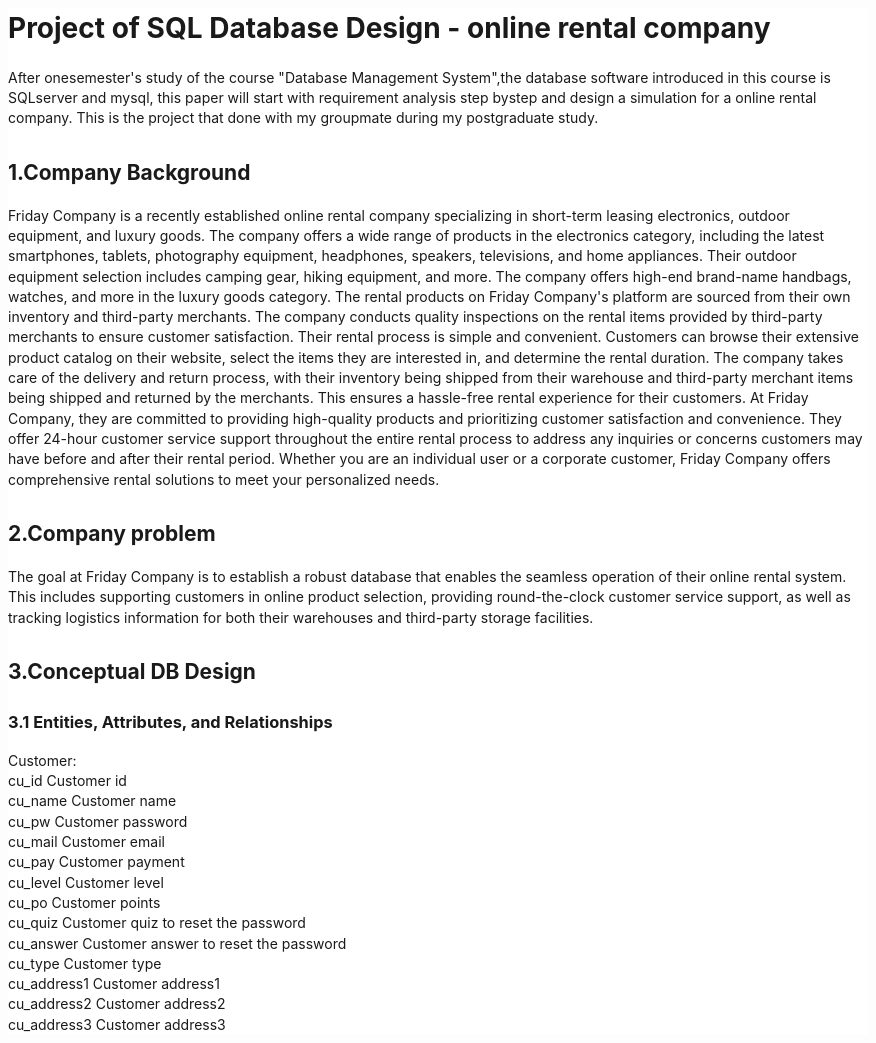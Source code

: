 # Project of SQL Database Design - online rental company
After onesemester's study of the course "Database Management System",the database software introduced in this course is SQLserver and mysql, this paper will start with requirement analysis step bystep and design a simulation for a online rental company. This is the project that done with my groupmate during my postgraduate study.
## 1.Company Background
Friday Company is a recently established online rental company specializing in short-term leasing electronics, outdoor equipment, and luxury goods. The company offers a wide range of products in the electronics category, including the latest smartphones, tablets, photography equipment, headphones, speakers, televisions, and home appliances. Their outdoor equipment selection includes camping gear, hiking equipment, and more. The company offers high-end brand-name handbags, watches, and more in the luxury goods category.
The rental products on Friday Company's platform are sourced from their own inventory and third-party merchants. The company conducts quality inspections on the rental items provided by third-party merchants to ensure customer satisfaction. Their rental process is simple and convenient. Customers can browse their extensive product catalog on their website, select the items they are interested in, and determine the rental duration. The company takes care of the delivery and return process, with their inventory being shipped from their warehouse and third-party merchant items being shipped and returned by the merchants. This ensures a hassle-free rental experience for their customers.
At Friday Company, they are committed to providing high-quality products and prioritizing customer satisfaction and convenience. They offer 24-hour customer service support throughout the entire rental process to address any inquiries or concerns customers may have before and after their rental period. Whether you are an individual user or a corporate customer, Friday Company offers comprehensive rental solutions to meet your personalized needs.
## 2.Company problem
The goal at Friday Company is to establish a robust database that enables the seamless operation of their online rental system. This includes supporting customers in online product selection, providing round-the-clock customer service support, as well as tracking logistics information for both their warehouses and third-party storage facilities.
## 3.Conceptual DB Design
### 3.1 Entities, Attributes, and Relationships
Customer:<br>
cu_id	Customer id<br>
cu_name	Customer name<br>
cu_pw	Customer password<br>
cu_mail	Customer email<br>
cu_pay	Customer payment<br>
cu_level	Customer level<br>
cu_po	Customer points<br>
cu_quiz	Customer quiz to reset the password<br>
cu_answer	Customer answer to reset the password<br>
cu_type	Customer type<br>
cu_address1	Customer address1<br>
cu_address2	Customer address2<br>
cu_address3	Customer address3<br>
